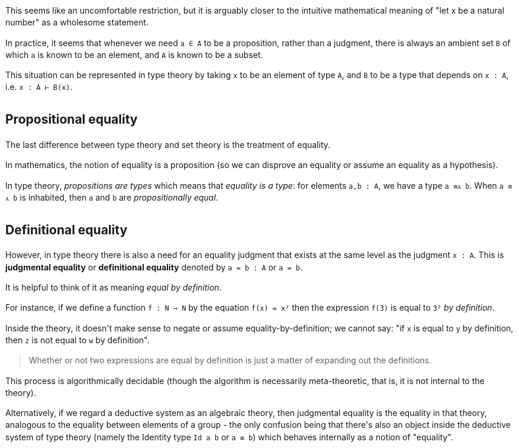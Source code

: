 This seems like an uncomfortable restriction, but it is arguably closer to the intuitive mathematical meaning of "let x be a natural number" as a wholesome statement.


In practice, it seems that whenever we need `a ∈ A` to be a proposition, rather than a judgment, there is always an ambient set `B` of which `a` is known to be an element, and `A` is known to be a subset.

This situation can be represented in type theory by taking `x` to be an element of type `A`, and `B` to be a type that depends on `x : A`, i.e. `x : A ⊢ B(x)`.


## Propositional equality

The last difference between type theory and set theory is the treatment of equality.

In mathematics, the notion of equality is a proposition 
(so we can disprove an equality or assume an equality as a hypothesis).

In type theory, 
*propositions are types* 
which means that 
*equality is a type*: 
for elements `a,b : A`, 
we have a type `a ≡ᴀ b`. 
When `a ≡ᴀ b` is inhabited, 
then `a` and `b` are 
*propositionally equal*.


## Definitional equality

However, in type theory there is also a need for an equality judgment that exists at the same level as the judgment `x : A`. This is **judgmental equality** or **definitional equality** denoted by `a = b : A` or `a = b`.

It is helpful to think of it as meaning *equal by definition*.

For instance, 
if we define a function `f : N → N` by the equation `f(x) = x²` 
then the expression `f(3)` is equal to `3²` *by definition*.

Inside the theory, 
it doesn't make sense to negate 
or assume equality-by-definition; 
we cannot say: 
"if `x` is equal to `y` by definition, 
then `z` is not equal to `w` by definition". 

>Whether or not two expressions are equal by definition is just a matter of expanding out the definitions.

This process is algorithmically decidable (though the algorithm is necessarily meta-theoretic, that is, it is not internal to the theory).

Alternatively, if we regard a deductive system as an algebraic theory, then judgmental equality is the equality in that theory, analogous to the equality between elements of a group - the only confusion being that there's also an object inside the deductive system of type theory (namely the Identity type `Id a b` or `a ≡ b`) which behaves internally as a notion of "equality".
